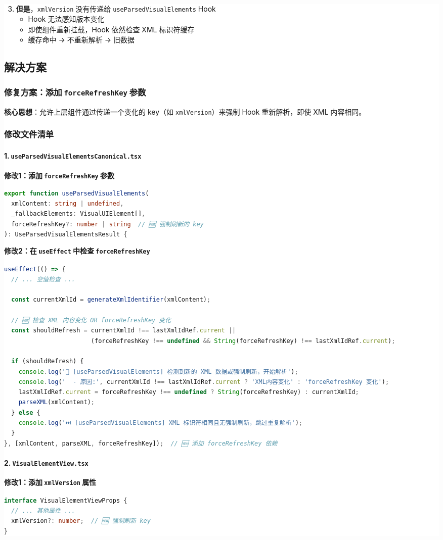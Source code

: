 3. **但是**，`xmlVersion` 没有传递给 `useParsedVisualElements` Hook
   - Hook 无法感知版本变化
   - 即使组件重新挂载，Hook 依然检查 XML 标识符缓存
   - 缓存命中 → 不重新解析 → 旧数据

## 解决方案

### 修复方案：添加 `forceRefreshKey` 参数

**核心思想**：允许上层组件通过传递一个变化的 key（如 `xmlVersion`）来强制 Hook 重新解析，即使 XML 内容相同。

### 修改文件清单

#### 1. `useParsedVisualElementsCanonical.tsx`

**修改1：添加 `forceRefreshKey` 参数**
```typescript
export function useParsedVisualElements(
  xmlContent: string | undefined,
  _fallbackElements: VisualUIElement[],
  forceRefreshKey?: number | string  // 🆕 强制刷新的 key
): UseParsedVisualElementsResult {
```

**修改2：在 `useEffect` 中检查 `forceRefreshKey`**
```typescript
useEffect(() => {
  // ... 空值检查 ...
  
  const currentXmlId = generateXmlIdentifier(xmlContent);
  
  // 🆕 检查 XML 内容变化 OR forceRefreshKey 变化
  const shouldRefresh = currentXmlId !== lastXmlIdRef.current || 
                        (forceRefreshKey !== undefined && String(forceRefreshKey) !== lastXmlIdRef.current);
  
  if (shouldRefresh) {
    console.log('🔄 [useParsedVisualElements] 检测到新的 XML 数据或强制刷新，开始解析');
    console.log('  - 原因:', currentXmlId !== lastXmlIdRef.current ? 'XML内容变化' : 'forceRefreshKey 变化');
    lastXmlIdRef.current = forceRefreshKey !== undefined ? String(forceRefreshKey) : currentXmlId;
    parseXML(xmlContent);
  } else {
    console.log('⏭️ [useParsedVisualElements] XML 标识符相同且无强制刷新，跳过重复解析');
  }
}, [xmlContent, parseXML, forceRefreshKey]);  // 🆕 添加 forceRefreshKey 依赖
```

#### 2. `VisualElementView.tsx`

**修改1：添加 `xmlVersion` 属性**
```typescript
interface VisualElementViewProps {
  // ... 其他属性 ...
  xmlVersion?: number;  // 🆕 强制刷新 key
}
```
